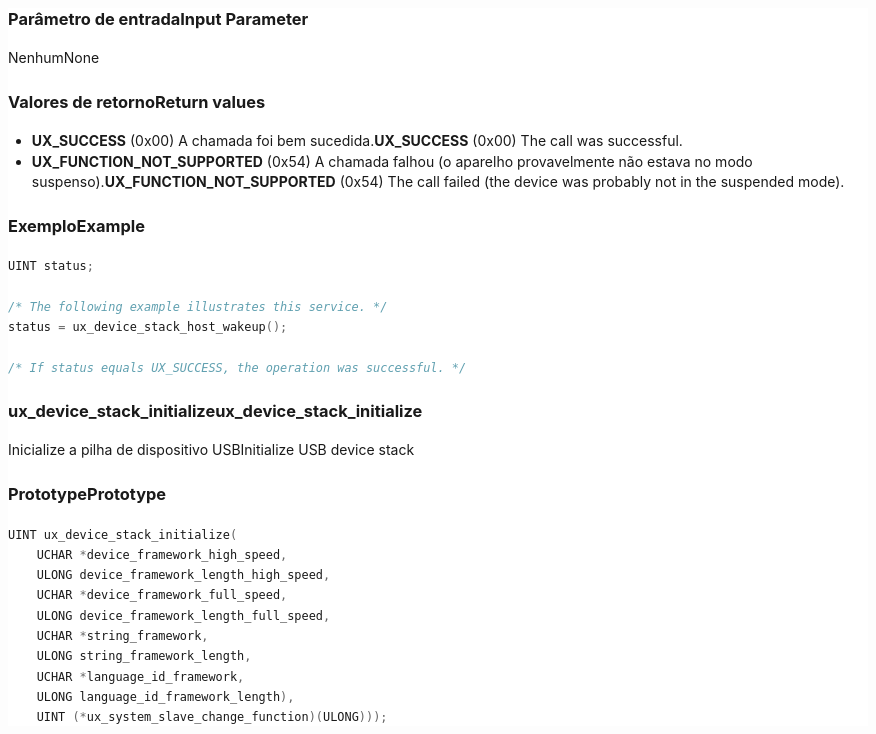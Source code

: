 ### <a name="input-parameter"></a><span data-ttu-id="69c84-239">Parâmetro de entrada</span><span class="sxs-lookup"><span data-stu-id="69c84-239">Input Parameter</span></span>

<span data-ttu-id="69c84-240">Nenhum</span><span class="sxs-lookup"><span data-stu-id="69c84-240">None</span></span>

### <a name="return-values"></a><span data-ttu-id="69c84-241">Valores de retorno</span><span class="sxs-lookup"><span data-stu-id="69c84-241">Return values</span></span>

- <span data-ttu-id="69c84-242">**UX_SUCCESS** (0x00) A chamada foi bem sucedida.</span><span class="sxs-lookup"><span data-stu-id="69c84-242">**UX_SUCCESS** (0x00) The call was successful.</span></span>
- <span data-ttu-id="69c84-243">**UX_FUNCTION_NOT_SUPPORTED** (0x54) A chamada falhou (o aparelho provavelmente não estava no modo suspenso).</span><span class="sxs-lookup"><span data-stu-id="69c84-243">**UX_FUNCTION_NOT_SUPPORTED** (0x54) The call failed (the device was probably not in the suspended mode).</span></span>

### <a name="example"></a><span data-ttu-id="69c84-244">Exemplo</span><span class="sxs-lookup"><span data-stu-id="69c84-244">Example</span></span>

```c
UINT status;

/* The following example illustrates this service. */
status = ux_device_stack_host_wakeup();

/* If status equals UX_SUCCESS, the operation was successful. */
```

### <a name="ux_device_stack_initialize"></a><span data-ttu-id="69c84-245">ux_device_stack_initialize</span><span class="sxs-lookup"><span data-stu-id="69c84-245">ux_device_stack_initialize</span></span>

<span data-ttu-id="69c84-246">Inicialize a pilha de dispositivo USB</span><span class="sxs-lookup"><span data-stu-id="69c84-246">Initialize USB device stack</span></span>

### <a name="prototype"></a><span data-ttu-id="69c84-247">Prototype</span><span class="sxs-lookup"><span data-stu-id="69c84-247">Prototype</span></span>

```c
UINT ux_device_stack_initialize(
    UCHAR *device_framework_high_speed,
    ULONG device_framework_length_high_speed,
    UCHAR *device_framework_full_speed,
    ULONG device_framework_length_full_speed,
    UCHAR *string_framework,
    ULONG string_framework_length,
    UCHAR *language_id_framework,
    ULONG language_id_framework_length),
    UINT (*ux_system_slave_change_function)(ULONG)));
```
